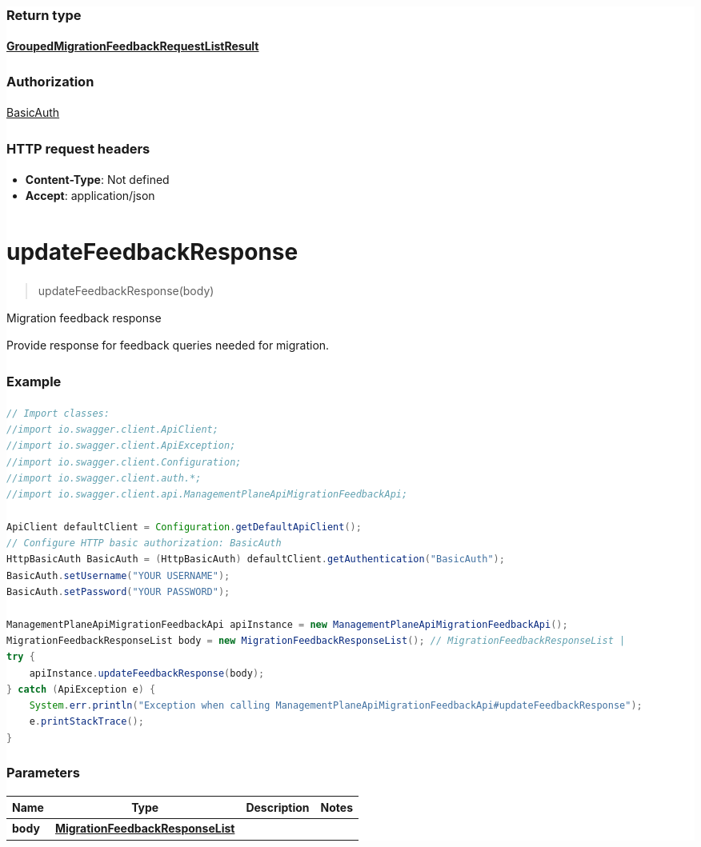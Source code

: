 ### Return type

[**GroupedMigrationFeedbackRequestListResult**](GroupedMigrationFeedbackRequestListResult.md)

### Authorization

[BasicAuth](../README.md#BasicAuth)

### HTTP request headers

 - **Content-Type**: Not defined
 - **Accept**: application/json

<a name="updateFeedbackResponse"></a>
# **updateFeedbackResponse**
> updateFeedbackResponse(body)

Migration feedback response

Provide response for feedback queries needed for migration. 

### Example
```java
// Import classes:
//import io.swagger.client.ApiClient;
//import io.swagger.client.ApiException;
//import io.swagger.client.Configuration;
//import io.swagger.client.auth.*;
//import io.swagger.client.api.ManagementPlaneApiMigrationFeedbackApi;

ApiClient defaultClient = Configuration.getDefaultApiClient();
// Configure HTTP basic authorization: BasicAuth
HttpBasicAuth BasicAuth = (HttpBasicAuth) defaultClient.getAuthentication("BasicAuth");
BasicAuth.setUsername("YOUR USERNAME");
BasicAuth.setPassword("YOUR PASSWORD");

ManagementPlaneApiMigrationFeedbackApi apiInstance = new ManagementPlaneApiMigrationFeedbackApi();
MigrationFeedbackResponseList body = new MigrationFeedbackResponseList(); // MigrationFeedbackResponseList | 
try {
    apiInstance.updateFeedbackResponse(body);
} catch (ApiException e) {
    System.err.println("Exception when calling ManagementPlaneApiMigrationFeedbackApi#updateFeedbackResponse");
    e.printStackTrace();
}
```

### Parameters

Name | Type | Description  | Notes
------------- | ------------- | ------------- | -------------
 **body** | [**MigrationFeedbackResponseList**](MigrationFeedbackResponseList.md)|  |
